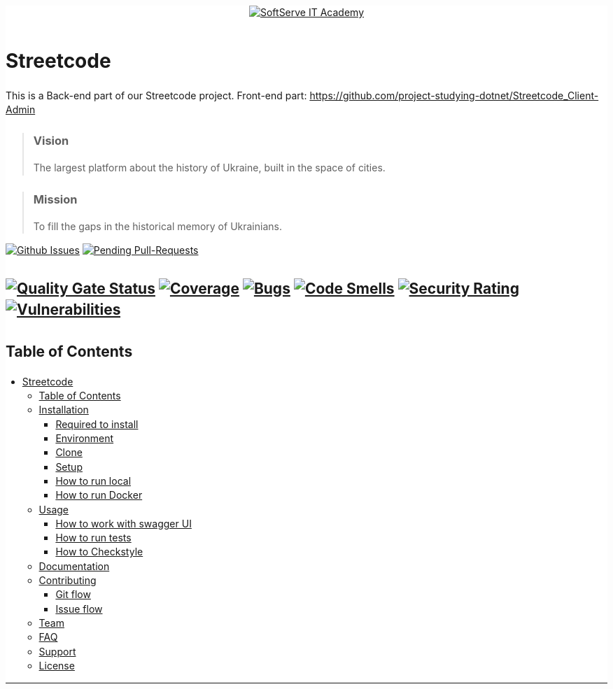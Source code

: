 <a href="https://softserve.academy/"><div align="center"><img src="https://github.com/project-studying-dotnet/Streetcode-Admin-March-02/blob/main/StreetCodeLogo.jpg" title="SoftServe IT Academy" alt="SoftServe IT Academy"></div></a>

# Streetcode
This is a Back-end part of our Streetcode project.
Front-end part: https://github.com/project-studying-dotnet/Streetcode_Client-Admin
>### **Vision**
>The largest platform about the history of Ukraine, built in the space of cities.

>### **Mission**
>To fill the gaps in the historical memory of Ukrainians.

[![Github Issues](https://img.shields.io/github/issues/project-studying-dotnet/Streetcode-Admin-March-02?style=flat-square)](https://github.com/project-studying-dotnet/Streetcode-Admin-March-02/issues)
[![Pending Pull-Requests](https://img.shields.io/github/issues-pr/project-studying-dotnet/Streetcode-Admin-March-02?style=flat-square)](https://github.com/project-studying-dotnet/Streetcode-Admin-March-02/pulls)

[![Quality Gate Status](https://sonarcloud.io/api/project_badges/measure?project=project-studying-dotnet_Streetcode-Admin-March-02&metric=alert_status)](https://sonarcloud.io/summary/new_code?id=project-studying-dotnet_Streetcode-Admin-March-02)
[![Coverage](https://sonarcloud.io/api/project_badges/measure?project=project-studying-dotnet_Streetcode-Admin-March-02&metric=coverage)](https://sonarcloud.io/summary/new_code?id=project-studying-dotnet_Streetcode-Admin-March-02)
[![Bugs](https://sonarcloud.io/api/project_badges/measure?project=project-studying-dotnet_Streetcode-Admin-March-02&metric=bugs)](https://sonarcloud.io/summary/new_code?id=project-studying-dotnet_Streetcode-Admin-March-02)
[![Code Smells](https://sonarcloud.io/api/project_badges/measure?project=project-studying-dotnet_Streetcode-Admin-March-02&metric=code_smells)](https://sonarcloud.io/summary/new_code?id=project-studying-dotnet_Streetcode-Admin-March-02)
[![Security Rating](https://sonarcloud.io/api/project_badges/measure?project=project-studying-dotnet_Streetcode-Admin-March-02&metric=security_rating)](https://sonarcloud.io/summary/new_code?id=project-studying-dotnet_Streetcode-Admin-March-02)
[![Vulnerabilities](https://sonarcloud.io/api/project_badges/measure?project=project-studying-dotnet_Streetcode-Admin-March-02&metric=vulnerabilities)](https://sonarcloud.io/summary/new_code?id=project-studying-dotnet_Streetcode-Admin-March-02)
---

## Table of Contents 

- [Streetcode](#streetcode)
  - [Table of Contents](#table-of-contents)
  - [Installation](#installation)
    - [Required to install](#required-to-install)
    - [Environment](#environment)
    - [Clone](#clone)
    - [Setup](#setup)
    - [How to run local](#how-to-run-local)
    - [How to run Docker](#how-to-run-docker)
  - [Usage](#usage)
    - [How to work with swagger UI](#how-to-work-with-swagger-ui)
    - [How to run tests](#how-to-run-tests)
    - [How to Checkstyle](#how-to-checkstyle)
  - [Documentation](#documentation)
  - [Contributing](#contributing)
    - [Git flow](#github-flow)
    - [Issue flow](#issue-flow)
  - [Team](#team)
  - [FAQ](#faq)
  - [Support](#support)
  - [License](#license)

---